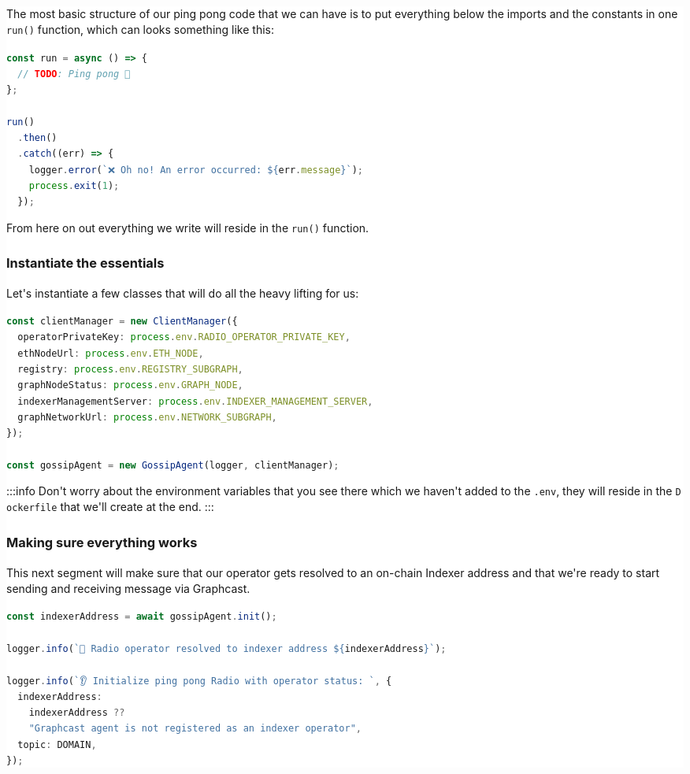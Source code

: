 The most basic structure of our ping pong code that we can have is to put everything below the imports and the constants in one `run()` function, which can looks something like this:

```typescript
const run = async () => {
  // TODO: Ping pong 🏓
};

run()
  .then()
  .catch((err) => {
    logger.error(`❌ Oh no! An error occurred: ${err.message}`);
    process.exit(1);
  });
```

From here on out everything we write will reside in the `run()` function.

### Instantiate the essentials

Let's instantiate a few classes that will do all the heavy lifting for us:

```typescript
const clientManager = new ClientManager({
  operatorPrivateKey: process.env.RADIO_OPERATOR_PRIVATE_KEY,
  ethNodeUrl: process.env.ETH_NODE,
  registry: process.env.REGISTRY_SUBGRAPH,
  graphNodeStatus: process.env.GRAPH_NODE,
  indexerManagementServer: process.env.INDEXER_MANAGEMENT_SERVER,
  graphNetworkUrl: process.env.NETWORK_SUBGRAPH,
});

const gossipAgent = new GossipAgent(logger, clientManager);
```

:::info
Don't worry about the environment variables that you see there which we haven't added to the `.env`, they will reside in the `Dockerfile` that we'll create at the end.
:::

### Making sure everything works

This next segment will make sure that our operator gets resolved to an on-chain Indexer address and that we're ready to start sending and receiving message via Graphcast.

```typescript
const indexerAddress = await gossipAgent.init();

logger.info(`🔦 Radio operator resolved to indexer address ${indexerAddress}`);

logger.info(`👂 Initialize ping pong Radio with operator status: `, {
  indexerAddress:
    indexerAddress ??
    "Graphcast agent is not registered as an indexer operator",
  topic: DOMAIN,
});
```
